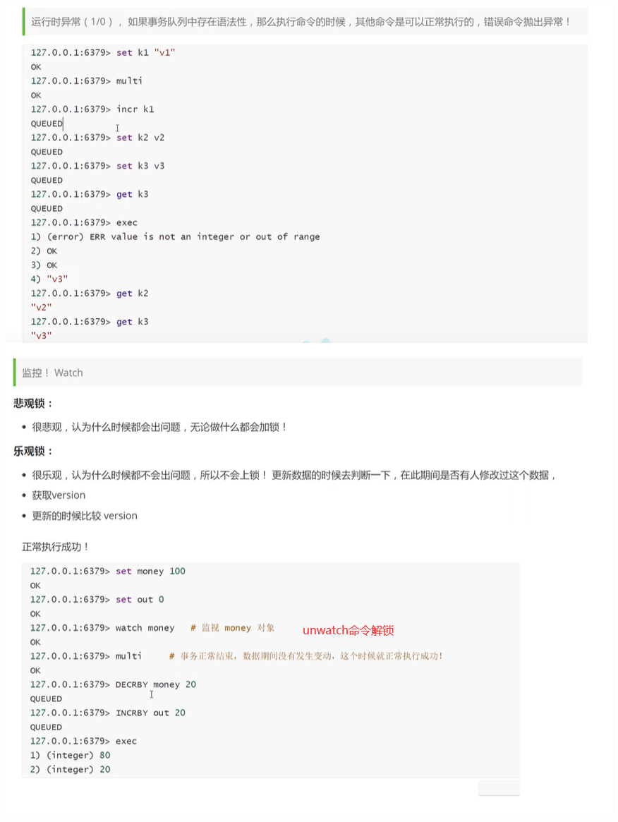 ![image-20210803171353598](md图片/image-20210803171353598.png)



![image-20210803172133513](md图片/image-20210803172133513.png)



![image-20210803172203199](md图片/image-20210803172203199.png)
